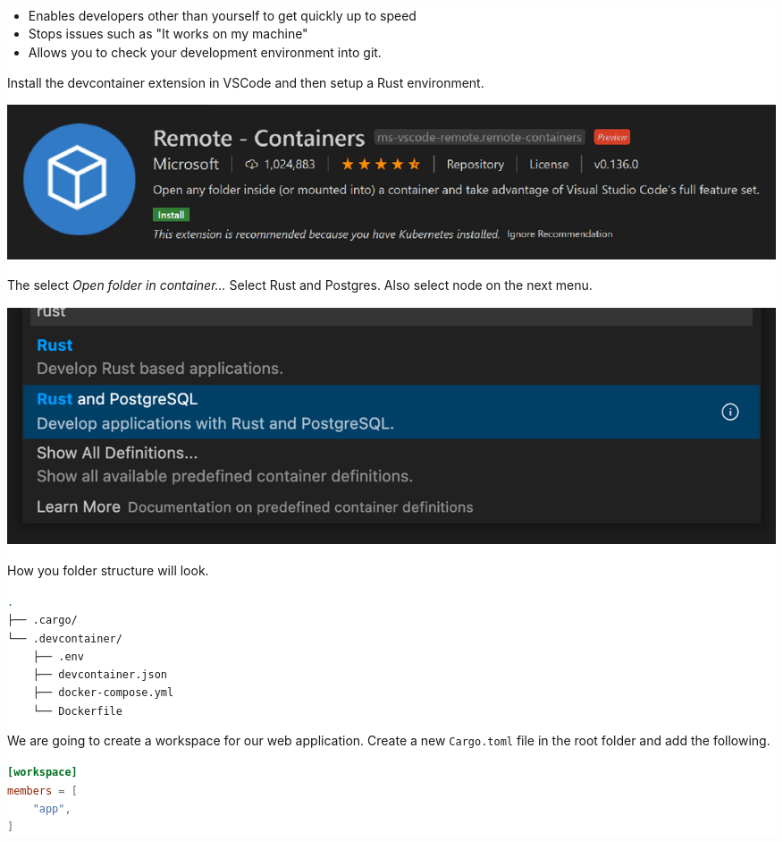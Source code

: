 * Enables developers other than yourself to get quickly up to speed
* Stops issues such as "It works on my machine"
* Allows you to check your development environment into git.

Install the devcontainer extension in VSCode and then setup a Rust environment.

![Creating a vault](./containers-extension.png)

The select *Open folder in container...* Select Rust and Postgres. Also select node on the next menu.

![Creating a vault](./devcontainers.png)

How you folder structure will look.

```sh
.
├── .cargo/
└── .devcontainer/
    ├── .env
    ├── devcontainer.json
    ├── docker-compose.yml
    └── Dockerfile
```

We are going to create a workspace for our web application. Create a new `Cargo.toml` file in the root folder and add the following.

```toml
[workspace]
members = [
    "app",
]
```

